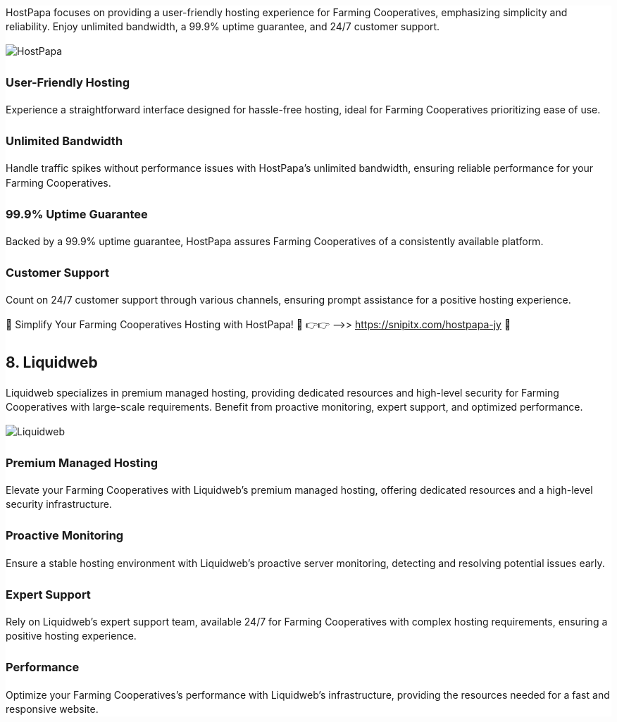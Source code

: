 HostPapa focuses on providing a user-friendly hosting experience for Farming Cooperatives, emphasizing simplicity and reliability. Enjoy unlimited bandwidth, a 99.9% uptime guarantee, and 24/7 customer support.

![HostPapa](https://i.imgur.com/ouDTkvl.jpeg "HostPapa Hosting")

### User-Friendly Hosting
Experience a straightforward interface designed for hassle-free hosting, ideal for Farming Cooperatives prioritizing ease of use.

### Unlimited Bandwidth
Handle traffic spikes without performance issues with HostPapa’s unlimited bandwidth, ensuring reliable performance for your Farming Cooperatives.

### 99.9% Uptime Guarantee
Backed by a 99.9% uptime guarantee, HostPapa assures Farming Cooperatives of a consistently available platform.

### Customer Support
Count on 24/7 customer support through various channels, ensuring prompt assistance for a positive hosting experience.

🌈 Simplify Your Farming Cooperatives Hosting with HostPapa! 🚀
👉👉 -->> https://snipitx.com/hostpapa-jy 🚀

## 8. Liquidweb

Liquidweb specializes in premium managed hosting, providing dedicated resources and high-level security for Farming Cooperatives with large-scale requirements. Benefit from proactive monitoring, expert support, and optimized performance.

![Liquidweb](https://i.imgur.com/4IvT9SC.jpeg "Liquidweb Hosting")

### Premium Managed Hosting
Elevate your Farming Cooperatives with Liquidweb’s premium managed hosting, offering dedicated resources and a high-level security infrastructure.

### Proactive Monitoring
Ensure a stable hosting environment with Liquidweb’s proactive server monitoring, detecting and resolving potential issues early.

### Expert Support
Rely on Liquidweb’s expert support team, available 24/7 for Farming Cooperatives with complex hosting requirements, ensuring a positive hosting experience.

### Performance
Optimize your Farming Cooperatives’s performance with Liquidweb’s infrastructure, providing the resources needed for a fast and responsive website.
